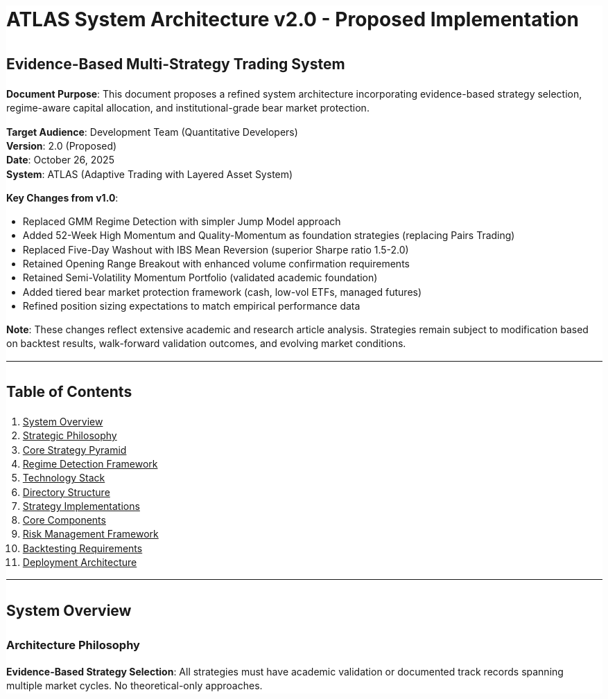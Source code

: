 # ATLAS System Architecture v2.0 - Proposed Implementation
## Evidence-Based Multi-Strategy Trading System

**Document Purpose**: This document proposes a refined system architecture incorporating evidence-based strategy selection, regime-aware capital allocation, and institutional-grade bear market protection.

**Target Audience**: Development Team (Quantitative Developers)  
**Version**: 2.0 (Proposed)  
**Date**: October 26, 2025  
**System**: ATLAS (Adaptive Trading with Layered Asset System)

**Key Changes from v1.0**:
- Replaced GMM Regime Detection with simpler Jump Model approach
- Added 52-Week High Momentum and Quality-Momentum as foundation strategies (replacing Pairs Trading)
- Replaced Five-Day Washout with IBS Mean Reversion (superior Sharpe ratio 1.5-2.0)
- Retained Opening Range Breakout with enhanced volume confirmation requirements
- Retained Semi-Volatility Momentum Portfolio (validated academic foundation)
- Added tiered bear market protection framework (cash, low-vol ETFs, managed futures)
- Refined position sizing expectations to match empirical performance data

**Note**: These changes reflect extensive academic and research article analysis. Strategies remain subject to modification based on backtest results, walk-forward validation outcomes, and evolving market conditions.

---

## Table of Contents

1. [System Overview](#system-overview)
2. [Strategic Philosophy](#strategic-philosophy)
3. [Core Strategy Pyramid](#core-strategy-pyramid)
4. [Regime Detection Framework](#regime-detection-framework)
5. [Technology Stack](#technology-stack)
6. [Directory Structure](#directory-structure)
7. [Strategy Implementations](#strategy-implementations)
8. [Core Components](#core-components)
9. [Risk Management Framework](#risk-management-framework)
10. [Backtesting Requirements](#backtesting-requirements)
11. [Deployment Architecture](#deployment-architecture)

---

## System Overview

### Architecture Philosophy

**Evidence-Based Strategy Selection**: All strategies must have academic validation or documented track records spanning multiple market cycles. No theoretical-only approaches.
